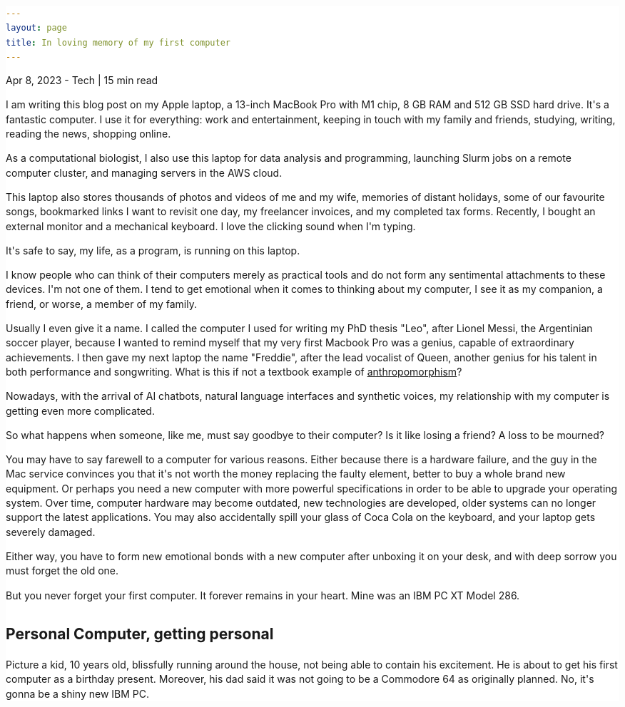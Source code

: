```yaml
---
layout: page
title: In loving memory of my first computer
---
```


<div class="bloginfo">Apr 8, 2023 - Tech | 15 min read</div>

I am writing this blog post on my Apple laptop, a 13-inch MacBook Pro with M1 chip, 8 GB RAM and 512 GB SSD hard drive. It's a fantastic computer. I use it for everything: work and entertainment, keeping in touch with my family and friends, studying, writing, reading the news, shopping online.

As a computational biologist, I also use this laptop for data analysis and programming, launching Slurm jobs on a remote computer cluster, and managing servers in the AWS cloud.

This laptop also stores thousands of photos and videos of me and my wife, memories of distant holidays, some of our favourite songs, bookmarked links I want to revisit one day, my freelancer invoices, and my completed tax forms. Recently, I bought an external monitor and a mechanical keyboard. I love the clicking sound when I'm typing.

It's safe to say, my life, as a program, is running on this laptop.

I know people who can think of their computers merely as practical tools and do not form any sentimental attachments to these devices. I'm not one of them. I tend to get emotional when it comes to thinking about my computer, I see it as my companion, a friend, or worse, a member of my family.

Usually I even give it a name. I called the computer I used for writing my PhD thesis "Leo", after Lionel Messi, the Argentinian soccer player, because I wanted to remind myself that my very first Macbook Pro was a genius, capable of extraordinary achievements. I then gave my next laptop the name "Freddie", after the lead vocalist of Queen, another genius for his talent in both performance and songwriting. What is this if not a textbook example of [anthropomorphism](\illusion)?

Nowadays, with the arrival of AI chatbots, natural language interfaces and synthetic voices, my relationship with my computer is getting even more complicated.

So what happens when someone, like me, must say goodbye to their computer? Is it like losing a friend? A loss to be mourned?

You may have to say farewell to a computer for various reasons. Either because there is a hardware failure, and the guy in the Mac service convinces you that it's not worth the money replacing the faulty element, better to buy a whole brand new equipment. Or perhaps you need a new computer with more powerful specifications in order to be able to upgrade your operating system. Over time, computer hardware may become outdated, new technologies are developed, older systems can no longer support the latest applications. You may also accidentally spill your glass of Coca Cola on the keyboard, and your laptop gets severely damaged.

Either way, you have to form new emotional bonds with a new computer after unboxing it on your desk, and with deep sorrow you must forget the old one.

But you never forget your first computer. It forever remains in your heart. Mine was an IBM PC XT Model 286.

## Personal Computer, getting personal

Picture a kid, 10 years old, blissfully running around the house, not being able to contain his excitement. He is about to get his first computer as a birthday present. Moreover, his dad said it was not going to be a Commodore 64 as originally planned. No, it's gonna be a shiny new IBM PC.
